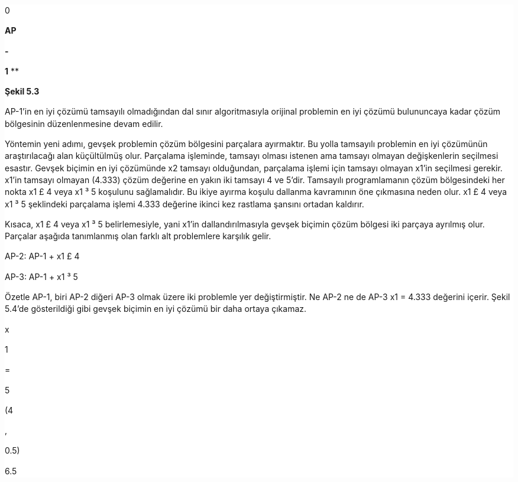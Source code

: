0



**AP**

**-**

**1**
**






**Şekil 5.3** 

AP-1’in en iyi çözümü tamsayılı olmadığından dal sınır algoritmasıyla orijinal problemin en iyi çözümü bulununcaya kadar çözüm bölgesinin düzenlenmesine devam edilir.  

Yöntemin yeni adımı, gevşek problemin çözüm bölgesini parçalara ayırmaktır. Bu yolla tamsayılı problemin en iyi çözümünün araştırılacağı alan küçültülmüş olur. Parçalama işleminde, tamsayı olması istenen ama tamsayı olmayan değişkenlerin seçilmesi esastır. Gevşek biçimin en iyi çözümünde x2 tamsayı olduğundan, parçalama işlemi için tamsayı olmayan x1’in seçilmesi gerekir. x1’in tamsayı olmayan (4.333) çözüm değerine en yakın iki tamsayı 4 ve 5’dir. Tamsayılı programlamanın çözüm  bölgesindeki her nokta x1 £ 4 veya x1 ³ 5 koşulunu sağlamalıdır. Bu ikiye ayırma koşulu dallanma kavramının öne çıkmasına neden olur. x1 £ 4 veya x1 ³ 5 şeklindeki parçalama işlemi 4.333 değerine ikinci kez rastlama şansını ortadan kaldırır. 

Kısaca, x1 £ 4 veya  x1 ³ 5 belirlemesiyle, yani x1’in dallandırılmasıyla gevşek biçimin çözüm bölgesi iki parçaya ayrılmış olur. Parçalar aşağıda tanımlanmış olan farklı alt problemlere karşılık gelir. 

AP-2: AP-1 + x1 £ 4 

AP-3: AP-1 + x1 ³ 5 

Özetle AP-1, biri AP-2 diğeri AP-3 olmak üzere iki problemle yer değiştirmiştir. Ne AP-2 ne de AP-3 x1 = 4.333 değerini içerir. Şekil 5.4’de gösterildiği gibi gevşek biçimin en iyi çözümü bir daha ortaya çıkamaz.  

x

1



\=

5







(4

, 

0.5)



6.5
